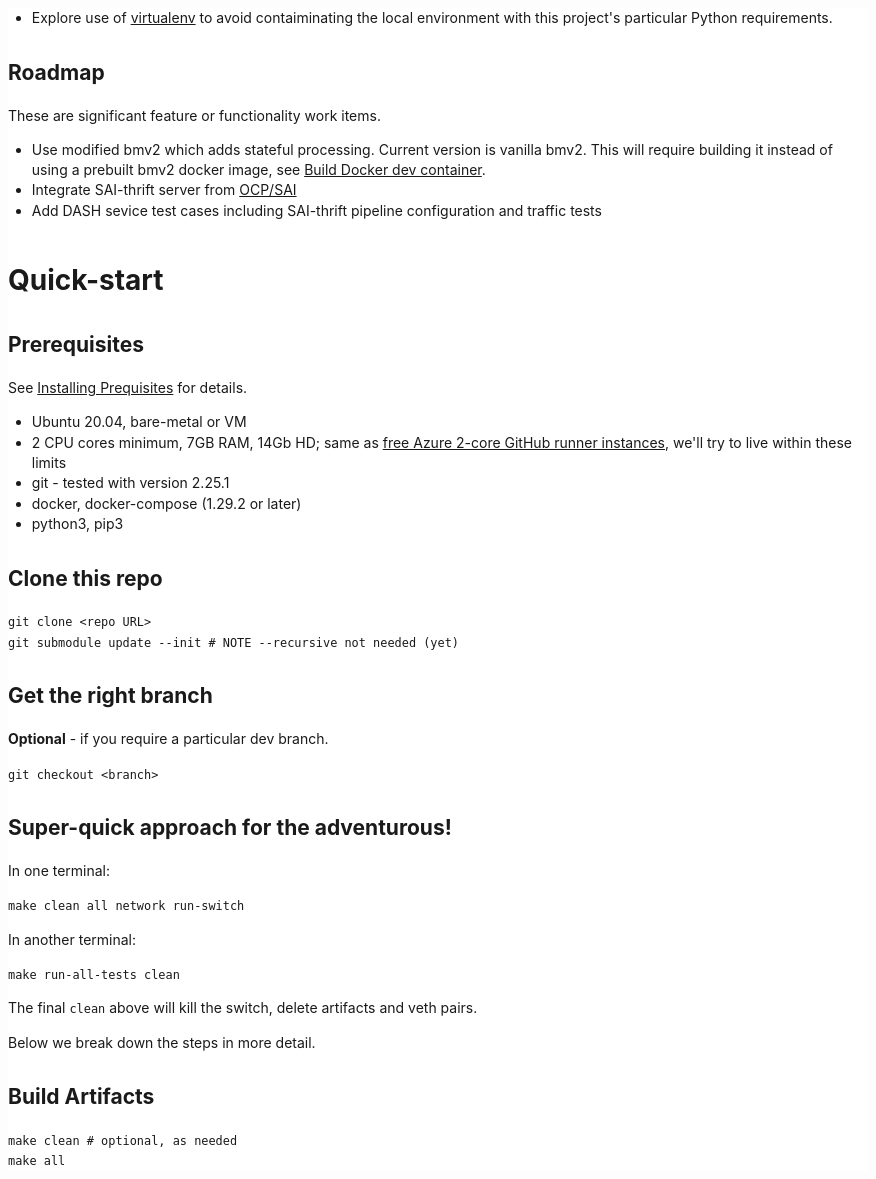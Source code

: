 * Explore use of [virtualenv](https://virtualenv.pypa.io/en/latest/) to avoid contaiminating the local environment with this project's particular Python requirements.

## Roadmap
These are significant feature or functionality work items.
* Use modified bmv2 which adds stateful processing. Current version is vanilla bmv2. This will require building it instead of using a prebuilt bmv2 docker image, see [Build Docker dev container](#build-docker-dev-container).
* Integrate SAI-thrift server from [OCP/SAI](https://github.com/opencomputeproject/SAI)
* Add DASH sevice test cases including SAI-thrift pipeline configuration and traffic tests

# Quick-start

## Prerequisites

See [Installing Prequisites](#installing-prequisites) for details.

* Ubuntu 20.04, bare-metal or VM
* 2 CPU cores minimum, 7GB RAM, 14Gb HD; same as [free Azure 2-core GitHub runner instances](https://docs.github.com/en/actions/using-github-hosted-runners/about-github-hosted-runners#supported-runners-and-hardware-resources), we'll try to live within these limits
* git - tested with version 2.25.1
* docker, docker-compose (1.29.2 or later)
* python3, pip3

## Clone this repo
```
git clone <repo URL>
git submodule update --init # NOTE --recursive not needed (yet)
```
## Get the right branch

**Optional** - if you require a particular dev branch.
```
git checkout <branch>
```
## Super-quick approach for the adventurous!
In one terminal:
```
make clean all network run-switch
```
In another terminal:
```
make run-all-tests clean
```
The final `clean` above will kill the switch, delete artifacts and veth pairs.

Below we break down the steps in more detail.

## Build Artifacts
```
make clean # optional, as needed
make all
```
